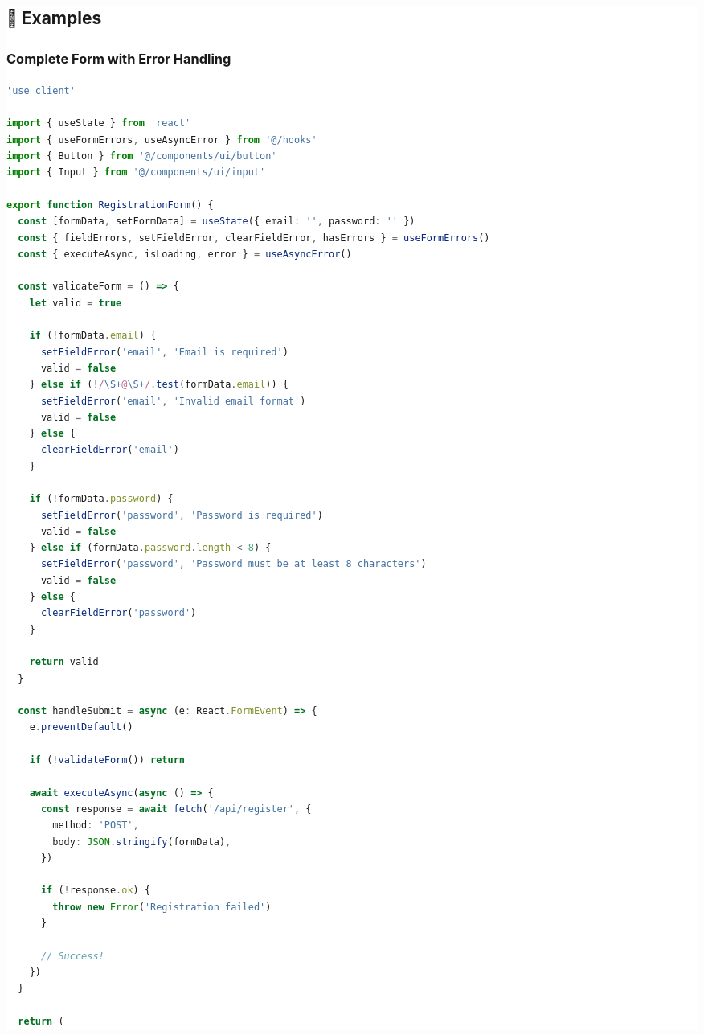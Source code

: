 ## 📖 Examples

### Complete Form with Error Handling

```typescript
'use client'

import { useState } from 'react'
import { useFormErrors, useAsyncError } from '@/hooks'
import { Button } from '@/components/ui/button'
import { Input } from '@/components/ui/input'

export function RegistrationForm() {
  const [formData, setFormData] = useState({ email: '', password: '' })
  const { fieldErrors, setFieldError, clearFieldError, hasErrors } = useFormErrors()
  const { executeAsync, isLoading, error } = useAsyncError()

  const validateForm = () => {
    let valid = true

    if (!formData.email) {
      setFieldError('email', 'Email is required')
      valid = false
    } else if (!/\S+@\S+/.test(formData.email)) {
      setFieldError('email', 'Invalid email format')
      valid = false
    } else {
      clearFieldError('email')
    }

    if (!formData.password) {
      setFieldError('password', 'Password is required')
      valid = false
    } else if (formData.password.length < 8) {
      setFieldError('password', 'Password must be at least 8 characters')
      valid = false
    } else {
      clearFieldError('password')
    }

    return valid
  }

  const handleSubmit = async (e: React.FormEvent) => {
    e.preventDefault()

    if (!validateForm()) return

    await executeAsync(async () => {
      const response = await fetch('/api/register', {
        method: 'POST',
        body: JSON.stringify(formData),
      })

      if (!response.ok) {
        throw new Error('Registration failed')
      }

      // Success!
    })
  }

  return (
```
